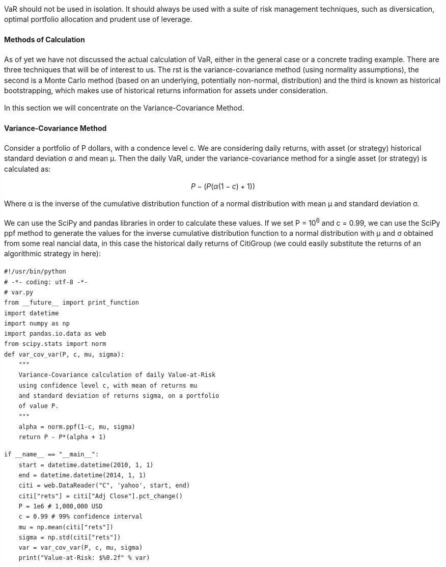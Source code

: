 VaR should not be used in isolation. It should always be used with a suite of risk management techniques, such as diversication, optimal portfolio allocation and prudent use of leverage.

#### Methods of Calculation

As of yet we have not discussed the actual calculation of VaR, either in the general case or a concrete trading example. There are three techniques that will be of interest to us. The rst is the variance-covariance method (using normality assumptions), the second is a Monte Carlo method (based on an underlying, potentially non-normal, distribution) and the third is known as historical bootstrapping, which makes use of historical returns information for assets under consideration.

In this section we will concentrate on the Variance-Covariance Method.

#### Variance-Covariance Method

Consider a portfolio of P dollars, with a condence level c. We are considering daily returns, with asset (or strategy) historical standard deviation σ and mean µ. Then the daily VaR, under the variance-covariance method for a single asset (or strategy) is calculated as:

$$P - (P(\alpha(1-c) + 1)) \tag{13.5}$$

Where α is the inverse of the cumulative distribution function of a normal distribution with mean µ and standard deviation σ.

We can use the SciPy and pandas libraries in order to calculate these values. If we set P = 10<sup>6</sup> and c = 0.99, we can use the SciPy ppf method to generate the values for the inverse cumulative distribution function to a normal distribution with µ and σ obtained from some real nancial data, in this case the historical daily returns of CitiGroup (we could easily substitute the returns of an algorithmic strategy in here):

```
#!/usr/bin/python
# -*- coding: utf-8 -*-
# var.py
from __future__ import print_function
import datetime
import numpy as np
import pandas.io.data as web
from scipy.stats import norm
def var_cov_var(P, c, mu, sigma):
    """
    Variance-Covariance calculation of daily Value-at-Risk
    using confidence level c, with mean of returns mu
    and standard deviation of returns sigma, on a portfolio
    of value P.
    """
    alpha = norm.ppf(1-c, mu, sigma)
    return P - P*(alpha + 1)
```

```
if __name__ == "__main__":
    start = datetime.datetime(2010, 1, 1)
    end = datetime.datetime(2014, 1, 1)
    citi = web.DataReader("C", 'yahoo', start, end)
    citi["rets"] = citi["Adj Close"].pct_change()
    P = 1e6 # 1,000,000 USD
    c = 0.99 # 99% confidence interval
    mu = np.mean(citi["rets"])
    sigma = np.std(citi["rets"])
    var = var_cov_var(P, c, mu, sigma)
    print("Value-at-Risk: $%0.2f" % var)
```
